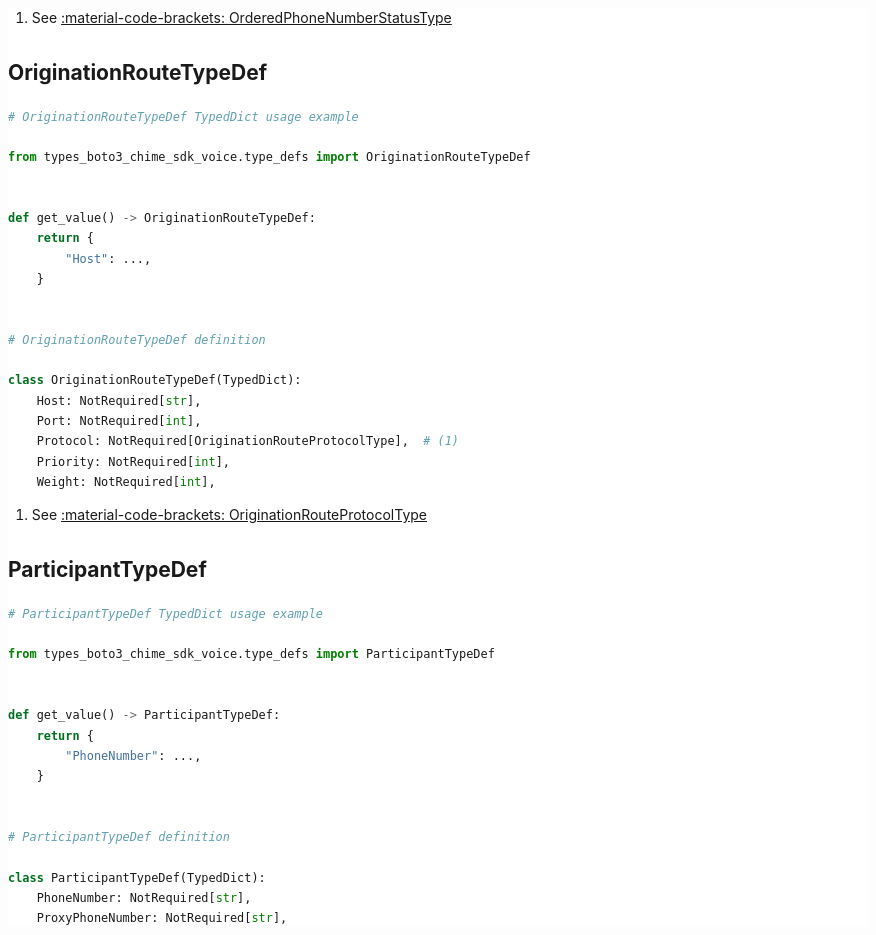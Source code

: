 ```python
```

1. See [:material-code-brackets: OrderedPhoneNumberStatusType](./literals.md#orderedphonenumberstatustype)

## OriginationRouteTypeDef

```python
# OriginationRouteTypeDef TypedDict usage example

from types_boto3_chime_sdk_voice.type_defs import OriginationRouteTypeDef


def get_value() -> OriginationRouteTypeDef:
    return {
        "Host": ...,
    }


# OriginationRouteTypeDef definition

class OriginationRouteTypeDef(TypedDict):
    Host: NotRequired[str],
    Port: NotRequired[int],
    Protocol: NotRequired[OriginationRouteProtocolType],  # (1)
    Priority: NotRequired[int],
    Weight: NotRequired[int],
```

1. See [:material-code-brackets: OriginationRouteProtocolType](./literals.md#originationrouteprotocoltype)

## ParticipantTypeDef

```python
# ParticipantTypeDef TypedDict usage example

from types_boto3_chime_sdk_voice.type_defs import ParticipantTypeDef


def get_value() -> ParticipantTypeDef:
    return {
        "PhoneNumber": ...,
    }


# ParticipantTypeDef definition

class ParticipantTypeDef(TypedDict):
    PhoneNumber: NotRequired[str],
    ProxyPhoneNumber: NotRequired[str],
```
